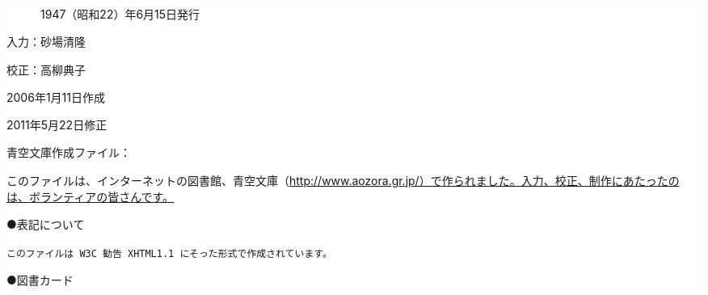 　　　1947（昭和22）年6月15日発行

入力：砂場清隆

校正：高柳典子

2006年1月11日作成

2011年5月22日修正

青空文庫作成ファイル：

このファイルは、インターネットの図書館、青空文庫（http://www.aozora.gr.jp/）で作られました。入力、校正、制作にあたったのは、ボランティアの皆さんです。











●表記について


	このファイルは W3C 勧告 XHTML1.1 にそった形式で作成されています。







●図書カード